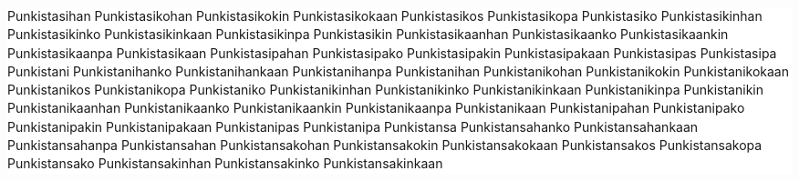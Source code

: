 Punkistasihan
Punkistasikohan
Punkistasikokin
Punkistasikokaan
Punkistasikos
Punkistasikopa
Punkistasiko
Punkistasikinhan
Punkistasikinko
Punkistasikinkaan
Punkistasikinpa
Punkistasikin
Punkistasikaanhan
Punkistasikaanko
Punkistasikaankin
Punkistasikaanpa
Punkistasikaan
Punkistasipahan
Punkistasipako
Punkistasipakin
Punkistasipakaan
Punkistasipas
Punkistasipa
Punkistani
Punkistanihanko
Punkistanihankaan
Punkistanihanpa
Punkistanihan
Punkistanikohan
Punkistanikokin
Punkistanikokaan
Punkistanikos
Punkistanikopa
Punkistaniko
Punkistanikinhan
Punkistanikinko
Punkistanikinkaan
Punkistanikinpa
Punkistanikin
Punkistanikaanhan
Punkistanikaanko
Punkistanikaankin
Punkistanikaanpa
Punkistanikaan
Punkistanipahan
Punkistanipako
Punkistanipakin
Punkistanipakaan
Punkistanipas
Punkistanipa
Punkistansa
Punkistansahanko
Punkistansahankaan
Punkistansahanpa
Punkistansahan
Punkistansakohan
Punkistansakokin
Punkistansakokaan
Punkistansakos
Punkistansakopa
Punkistansako
Punkistansakinhan
Punkistansakinko
Punkistansakinkaan